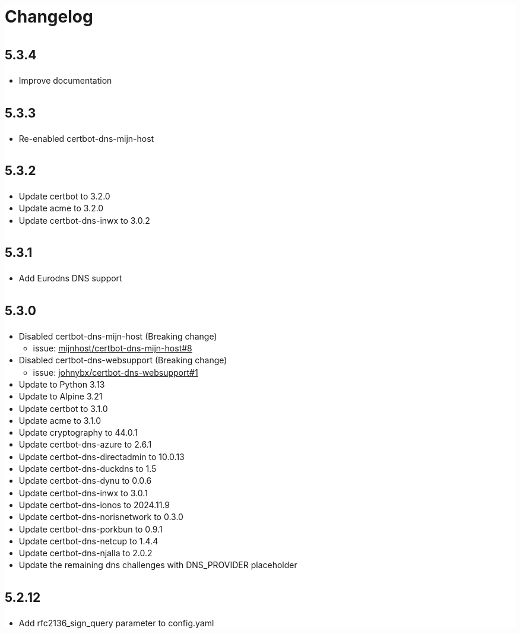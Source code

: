 # Changelog

## 5.3.4

- Improve documentation

## 5.3.3

- Re-enabled certbot-dns-mijn-host

## 5.3.2

- Update certbot to 3.2.0
- Update acme to 3.2.0
- Update certbot-dns-inwx to 3.0.2

## 5.3.1

- Add Eurodns DNS support

## 5.3.0

- Disabled certbot-dns-mijn-host (Breaking change)
  - issue: [mijnhost/certbot-dns-mijn-host#8](https://github.com/mijnhost/certbot-dns-mijn-host/issues/8)
- Disabled certbot-dns-websupport (Breaking change)
  - issue: [johnybx/certbot-dns-websupport#1](https://github.com/johnybx/certbot-dns-websupport/issues/1)
- Update to Python 3.13
- Update to Alpine 3.21
- Update certbot to 3.1.0
- Update acme to 3.1.0
- Update cryptography to 44.0.1
- Update certbot-dns-azure to 2.6.1
- Update certbot-dns-directadmin to 10.0.13
- Update certbot-dns-duckdns to 1.5
- Update certbot-dns-dynu to 0.0.6
- Update certbot-dns-inwx to 3.0.1
- Update certbot-dns-ionos to 2024.11.9
- Update certbot-dns-norisnetwork to 0.3.0
- Update certbot-dns-porkbun to 0.9.1
- Update certbot-dns-netcup to 1.4.4
- Update certbot-dns-njalla to 2.0.2
- Update the remaining dns challenges with DNS_PROVIDER placeholder

## 5.2.12

- Add rfc2136_sign_query parameter to config.yaml
